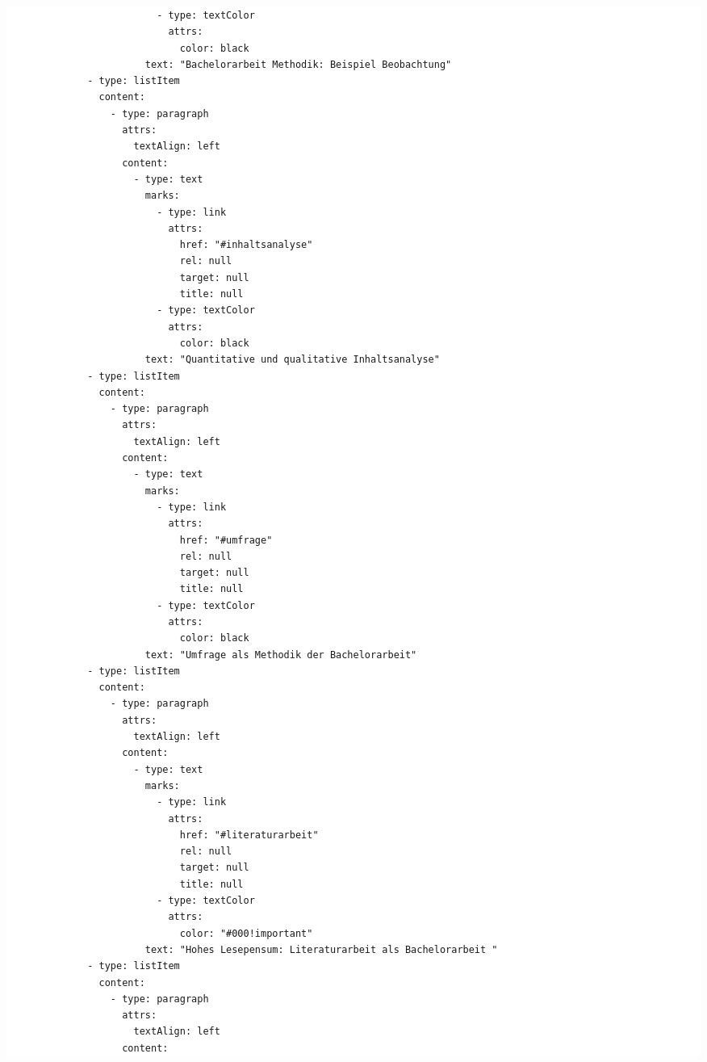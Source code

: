                               - type: textColor
                                attrs:
                                  color: black
                            text: "Bachelorarbeit Methodik: Beispiel Beobachtung"
                  - type: listItem
                    content:
                      - type: paragraph
                        attrs:
                          textAlign: left
                        content:
                          - type: text
                            marks:
                              - type: link
                                attrs:
                                  href: "#inhaltsanalyse"
                                  rel: null
                                  target: null
                                  title: null
                              - type: textColor
                                attrs:
                                  color: black
                            text: "Quantitative und qualitative Inhaltsanalyse"
                  - type: listItem
                    content:
                      - type: paragraph
                        attrs:
                          textAlign: left
                        content:
                          - type: text
                            marks:
                              - type: link
                                attrs:
                                  href: "#umfrage"
                                  rel: null
                                  target: null
                                  title: null
                              - type: textColor
                                attrs:
                                  color: black
                            text: "Umfrage als Methodik der Bachelorarbeit"
                  - type: listItem
                    content:
                      - type: paragraph
                        attrs:
                          textAlign: left
                        content:
                          - type: text
                            marks:
                              - type: link
                                attrs:
                                  href: "#literaturarbeit"
                                  rel: null
                                  target: null
                                  title: null
                              - type: textColor
                                attrs:
                                  color: "#000!important"
                            text: "Hohes Lesepensum: Literaturarbeit als Bachelorarbeit "
                  - type: listItem
                    content:
                      - type: paragraph
                        attrs:
                          textAlign: left
                        content: